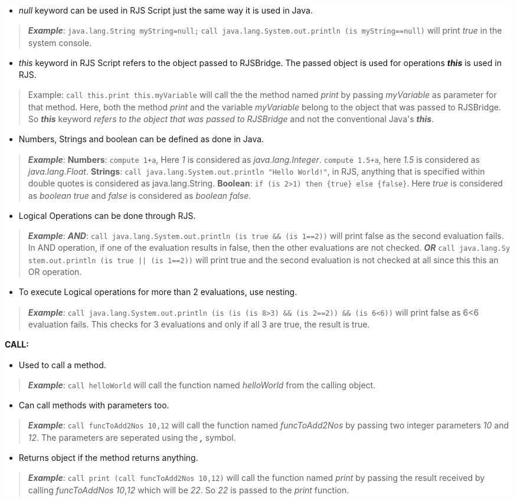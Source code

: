
 - *null* keyword can be used in RJS Script just the same way it is used in Java.
>  ***Example***: `java.lang.String myString=null;`  `call
> java.lang.System.out.println (is myString==null)` will print *true* in
> the system console.

 - *this* keyword in RJS Script refers to the object passed to RJSBridge. The passed object is used for operations ***this*** is used in RJS.
> Example: `call this.print this.myVariable` will call the the method
> named *print* by passing *myVariable* as parameter for that method.
> Here, both the method *print* and the variable *myVariable* belong to
> the object that was passed to RJSBridge. So ***this*** keyword *refers
> to the object that was passed to RJSBridge* and not the conventional
> Java's ***this***.

 - Numbers, Strings and boolean can be defined as done in Java.
>  ***Example***:   **Numbers**: `compute 1+a`, Here *1* is considered
> as *java.lang.Integer*. `compute 1.5+a`, here *1.5* is considered as
> *java.lang.Float*.  **Strings**: `call java.lang.System.out.println "Hello World!"`, in RJS, anything that is specified within double
> quotes is considered as java.lang.String.  **Boolean**: `if (is 2>1)
> then {true} else {false}`. Here *true* is considered as *boolean true*
> and *false* is considered as *boolean false*.

 - Logical Operations can be done through RJS.
>  ***Example***:  ***AND***: `call java.lang.System.out.println (is
> true && (is 1==2))` will print false as the second evaluation fails.
> In AND operation, if one of the evaluation results in false, then the
> other evaluations are not checked.  ***OR*** `call
> java.lang.System.out.println (is true || (is 1==2))` will print true
> and the second evaluation is not checked at all since this this an OR
> operation.

 - To execute Logical operations for more than 2 evaluations, use nesting.
>  ***Example***: `call java.lang.System.out.println (is (is (is 8>3) &&
> (is 2==2)) && (is 6<6))` will print false as 6<6 evaluation fails.
> This checks for 3 evaluations and only if all 3 are true, the result
> is true.


**CALL:**

 - Used to call a method.
> ***Example***: `call helloWorld` will call the function named *helloWorld* from the calling object.

 - Can call methods with parameters too.
>  ***Example***: `call funcToAdd2Nos 10,12` will call the function named
> *funcToAdd2Nos* by passing two integer parameters *10* and *12*. The parameters are seperated using the ***,*** symbol.

 - Returns object if the method returns anything.
> ***Example***: `call print (call funcToAdd2Nos 10,12)` will call the function named *print* by passing the result received by calling
> *funcToAddNos* *10*,*12* which will be *22*. So *22* is passed to the *print*
> function.

